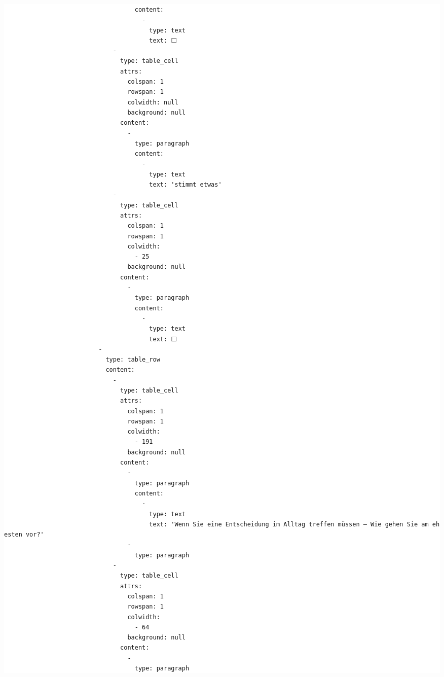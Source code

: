                                         content:
                                          -
                                            type: text
                                            text: ⬜
                                  -
                                    type: table_cell
                                    attrs:
                                      colspan: 1
                                      rowspan: 1
                                      colwidth: null
                                      background: null
                                    content:
                                      -
                                        type: paragraph
                                        content:
                                          -
                                            type: text
                                            text: 'stimmt etwas'
                                  -
                                    type: table_cell
                                    attrs:
                                      colspan: 1
                                      rowspan: 1
                                      colwidth:
                                        - 25
                                      background: null
                                    content:
                                      -
                                        type: paragraph
                                        content:
                                          -
                                            type: text
                                            text: ⬜
                              -
                                type: table_row
                                content:
                                  -
                                    type: table_cell
                                    attrs:
                                      colspan: 1
                                      rowspan: 1
                                      colwidth:
                                        - 191
                                      background: null
                                    content:
                                      -
                                        type: paragraph
                                        content:
                                          -
                                            type: text
                                            text: 'Wenn Sie eine Entscheidung im Alltag treffen müssen – Wie gehen Sie am ehesten vor?'
                                      -
                                        type: paragraph
                                  -
                                    type: table_cell
                                    attrs:
                                      colspan: 1
                                      rowspan: 1
                                      colwidth:
                                        - 64
                                      background: null
                                    content:
                                      -
                                        type: paragraph